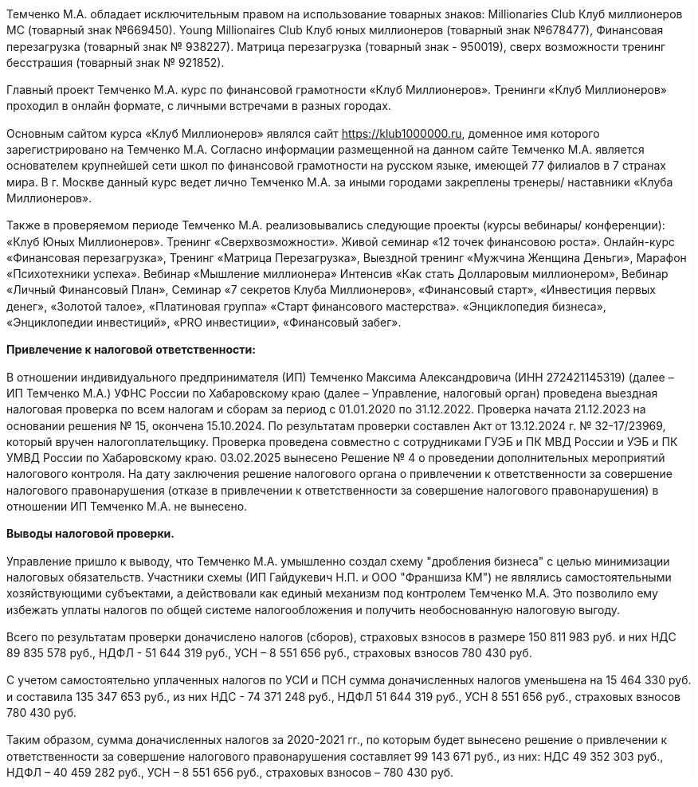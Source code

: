Темченко М.А. обладает исключительным правом на использование товарных знаков: Millionaries Club Клуб миллионеров МС (товарный знак №669450). Young Millionaires Club Клуб юных миллионеров (товарный знак №678477), Финансовая перезагрузка (товарный знак № 938227). Матрица перезагрузка (товарный знак - 950019), сверх возможности тренинг бесстрашия (товарный знак № 921852).

Главный проект Темченко М.А. курс по финансовой грамотности «Клуб Миллионеров». Тренинги «Клуб Миллионеров» проходил в онлайн формате, с личными встречами в разных городах.

Основным сайтом курса «Клуб Миллионеров» являлся сайт https://klub1000000.ru, доменное имя которого зарегистрировано на Темченко М.А. Согласно информации размещенной на данном сайте Темченко М.А. является основателем крупнейшей сети школ по финансовой грамотности на русском языке, имеющей 77 филиалов в 7 странах мира. В г. Москве данный курс ведет лично Темченко М.А. за иными городами закреплены тренеры/ наставники «Клуба Миллионеров».

Также в проверяемом периоде Темченко М.А. реализовывались следующие проекты (курсы вебинары/ конференции): «Клуб Юных Миллионеров». Тренинг «Сверхвозможности». Живой семинар «12 точек финансовою роста». Онлайн-курс «Финансовая перезагрузка», Тренинг «Матрица Перезагрузка», Выездной тренинг «Мужчина Женщина Деньги», Марафон «Психотехники успеха». Вебинар «Мышление миллионера» Интенсив «Как стать Долларовым миллионером», Вебинар «Личный Финансовый План», Семинар «7 секретов Клуба Миллионеров», «Финансовый старт», «Инвестиция первых денег», «Золотой талое», «Платиновая группа» «Старт финансового мастерства». «Энциклопедия бизнеса», «Энциклопедии инвестиций», «РRО инвестиции», «Финансовый забег».

**Привлечение к налоговой ответственности:**

В отношении индивидуального предпринимателя (ИП) Темченко Максима Александровича (ИНН 272421145319) (далее – ИП Темченко М.А.) УФНС России по Хабаровскому краю (далее – Управление, налоговый орган) проведена выездная налоговая проверка по всем налогам и сборам за период с 01.01.2020 по 31.12.2022. Проверка начата 21.12.2023 на основании решения № 15, окончена 15.10.2024. По результатам проверки составлен Акт от 13.12.2024 г. № 32-17/23969, который вручен налогоплательщику. Проверка проведена совместно с сотрудниками ГУЭБ и ПК МВД России и УЭБ и ПК УМВД России по Хабаровскому краю. 03.02.2025 вынесено Решение № 4 о проведении дополнительных мероприятий налогового контроля. На дату заключения решение налогового органа о привлечении к ответственности за совершение налогового правонарушения (отказе в привлечении к ответственности за совершение налогового правонарушения) в отношении ИП Темченко М.А. не вынесено.

**Выводы налоговой проверки.**

Управление пришло к выводу, что Темченко М.А. умышленно создал схему "дробления бизнеса" с целью минимизации налоговых обязательств. Участники схемы (ИП Гайдукевич Н.П. и ООО "Франшиза КМ") не являлись самостоятельными хозяйствующими субъектами, а действовали как единый механизм под контролем Темченко М.А. Это позволило ему избежать уплаты налогов по общей системе налогообложения и получить необоснованную налоговую выгоду.

Всего по результатам проверки доначислено налогов (сборов), страховых взносов в размере 150 811 983 руб. и них НДС 89 835 578 руб., НДФЛ - 51 644 319 руб., УСН – 8 551 656 руб., страховых взносов 780 430 руб.

С учетом самостоятельно уплаченных налогов по УСИ и ПСН сумма доначисленных налогов уменьшена на 15 464 330 руб. и составила 135 347 653 руб., из них НДС - 74 371 248 руб., НДФЛ 51 644 319 руб., УСН 8 551 656 руб., страховых взносов 780 430 руб.

Таким образом, сумма доначисленных налогов за 2020-2021 гг., по которым будет вынесено решение о привлечении к ответственности за совершение налогового правонарушения составляет 99 143 671 руб., из них: НДС 49 352 303 руб., НДФЛ – 40 459 282 руб., УСН – 8 551 656 руб., страховых взносов – 780 430 руб.
